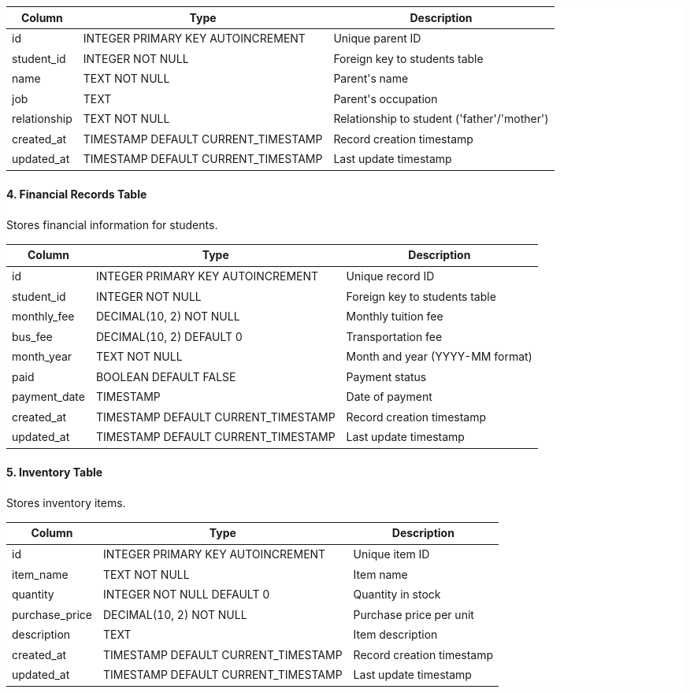 | Column | Type | Description |
|--------|------|-------------|
| id | INTEGER PRIMARY KEY AUTOINCREMENT | Unique parent ID |
| student_id | INTEGER NOT NULL | Foreign key to students table |
| name | TEXT NOT NULL | Parent's name |
| job | TEXT | Parent's occupation |
| relationship | TEXT NOT NULL | Relationship to student ('father'/'mother') |
| created_at | TIMESTAMP DEFAULT CURRENT_TIMESTAMP | Record creation timestamp |
| updated_at | TIMESTAMP DEFAULT CURRENT_TIMESTAMP | Last update timestamp |

#### 4. Financial Records Table
Stores financial information for students.

| Column | Type | Description |
|--------|------|-------------|
| id | INTEGER PRIMARY KEY AUTOINCREMENT | Unique record ID |
| student_id | INTEGER NOT NULL | Foreign key to students table |
| monthly_fee | DECIMAL(10, 2) NOT NULL | Monthly tuition fee |
| bus_fee | DECIMAL(10, 2) DEFAULT 0 | Transportation fee |
| month_year | TEXT NOT NULL | Month and year (YYYY-MM format) |
| paid | BOOLEAN DEFAULT FALSE | Payment status |
| payment_date | TIMESTAMP | Date of payment |
| created_at | TIMESTAMP DEFAULT CURRENT_TIMESTAMP | Record creation timestamp |
| updated_at | TIMESTAMP DEFAULT CURRENT_TIMESTAMP | Last update timestamp |

#### 5. Inventory Table
Stores inventory items.

| Column | Type | Description |
|--------|------|-------------|
| id | INTEGER PRIMARY KEY AUTOINCREMENT | Unique item ID |
| item_name | TEXT NOT NULL | Item name |
| quantity | INTEGER NOT NULL DEFAULT 0 | Quantity in stock |
| purchase_price | DECIMAL(10, 2) NOT NULL | Purchase price per unit |
| description | TEXT | Item description |
| created_at | TIMESTAMP DEFAULT CURRENT_TIMESTAMP | Record creation timestamp |
| updated_at | TIMESTAMP DEFAULT CURRENT_TIMESTAMP | Last update timestamp |
